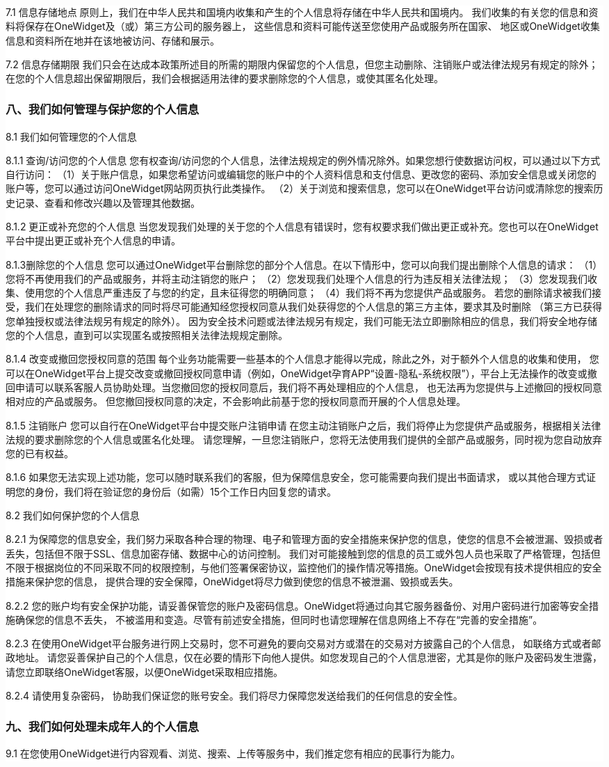 7.1 信息存储地点 原则上，我们在中华人民共和国境内收集和产生的个人信息将存储在中华人民共和国境内。 我们收集的有关您的信息和资料将保存在OneWidget及（或）第三方公司的服务器上， 这些信息和资料可能传送至您使用产品或服务所在国家、 地区或OneWidget收集信息和资料所在地并在该地被访问、存储和展示。

7.2 信息存储期限 我们只会在达成本政策所述目的所需的期限内保留您的个人信息，但您主动删除、注销账户或法律法规另有规定的除外； 在您的个人信息超出保留期限后，我们会根据适用法律的要求删除您的个人信息，或使其匿名化处理。

### 八、我们如何管理与保护您的个人信息

8.1 我们如何管理您的个人信息

8.1.1 查询/访问您的个人信息
您有权查询/访问您的个人信息，法律法规规定的例外情况除外。如果您想行使数据访问权，可以通过以下方式自行访问：
（1）关于账户信息，如果您希望访问或编辑您的账户中的个人资料信息和支付信息、更改您的密码、添加安全信息或关闭您的账户等，您可以通过访问OneWidget网站网页执行此类操作。
（2）关于浏览和搜索信息，您可以在OneWidget平台访问或清除您的搜索历史记录、查看和修改兴趣以及管理其他数据。

8.1.2 更正或补充您的个人信息
当您发现我们处理的关于您的个人信息有错误时，您有权要求我们做出更正或补充。您也可以在OneWidget平台中提出更正或补充个人信息的申请。

8.1.3删除您的个人信息
您可以通过OneWidget平台删除您的部分个人信息。在以下情形中，您可以向我们提出删除个人信息的请求：
（1）您将不再使用我们的产品或服务，并将主动注销您的账户；
（2）您发现我们处理个人信息的行为违反相关法律法规；
（3）您发现我们收集、使用您的个人信息严重违反了与您的约定，且未征得您的明确同意；
（4）我们将不再为您提供产品或服务。
若您的删除请求被我们接受，我们在处理您的删除请求的同时将尽可能通知经您授权同意从我们处获得您的个人信息的第三方主体，要求其及时删除 （第三方已获得您单独授权或法律法规另有规定的除外）。
因为安全技术问题或法律法规另有规定，我们可能无法立即删除相应的信息，我们将安全地存储您的个人信息，直到可以实现匿名或按照相关法律法规规定删除。

8.1.4 改变或撤回您授权同意的范围
每个业务功能需要一些基本的个人信息才能得以完成，除此之外，对于额外个人信息的收集和使用， 您可以在OneWidget平台上提交改变或撤回授权同意申请（例如，OneWidget孕育APP“设置-隐私-系统权限”），平台上无法操作的改变或撤回申请可以联系客服人员协助处理。当您撤回您的授权同意后，我们将不再处理相应的个人信息， 也无法再为您提供与上述撤回的授权同意相对应的产品或服务。 但您撤回授权同意的决定，不会影响此前基于您的授权同意而开展的个人信息处理。

8.1.5 注销账户
您可以自行在OneWidget平台中提交账户注销申请
在您主动注销账户之后，我们将停止为您提供产品或服务，根据相关法律法规的要求删除您的个人信息或匿名化处理。 请您理解，一旦您注销账户，您将无法使用我们提供的全部产品或服务，同时视为您自动放弃您的已有权益。

8.1.6 如果您无法实现上述功能，您可以随时联系我们的客服，但为保障信息安全，您可能需要向我们提出书面请求， 或以其他合理方式证明您的身份，我们将在验证您的身份后（如需）15个工作日内回复您的请求。

8.2 我们如何保护您的个人信息

8.2.1 为保障您的信息安全，我们努力采取各种合理的物理、电子和管理方面的安全措施来保护您的信息，使您的信息不会被泄漏、毁损或者丢失，包括但不限于SSL、信息加密存储、数据中心的访问控制。 我们对可能接触到您的信息的员工或外包人员也采取了严格管理，包括但不限于根据岗位的不同采取不同的权限控制，与他们签署保密协议，监控他们的操作情况等措施。OneWidget会按现有技术提供相应的安全措施来保护您的信息， 提供合理的安全保障，OneWidget将尽力做到使您的信息不被泄漏、毁损或丢失。

8.2.2 您的账户均有安全保护功能，请妥善保管您的账户及密码信息。OneWidget将通过向其它服务器备份、对用户密码进行加密等安全措施确保您的信息不丢失， 不被滥用和变造。尽管有前述安全措施，但同时也请您理解在信息网络上不存在“完善的安全措施”。

8.2.3 在使用OneWidget平台服务进行网上交易时，您不可避免的要向交易对方或潜在的交易对方披露自己的个人信息， 如联络方式或者邮政地址。 请您妥善保护自己的个人信息，仅在必要的情形下向他人提供。如您发现自己的个人信息泄密，尤其是你的账户及密码发生泄露，请您立即联络OneWidget客服，以便OneWidget采取相应措施。

8.2.4 请使用复杂密码， 协助我们保证您的账号安全。我们将尽力保障您发送给我们的任何信息的安全性。

### 九、我们如何处理未成年人的个人信息

9.1 在您使用OneWidget进行内容观看、浏览、搜索、上传等服务中，我们推定您有相应的民事行为能力。
